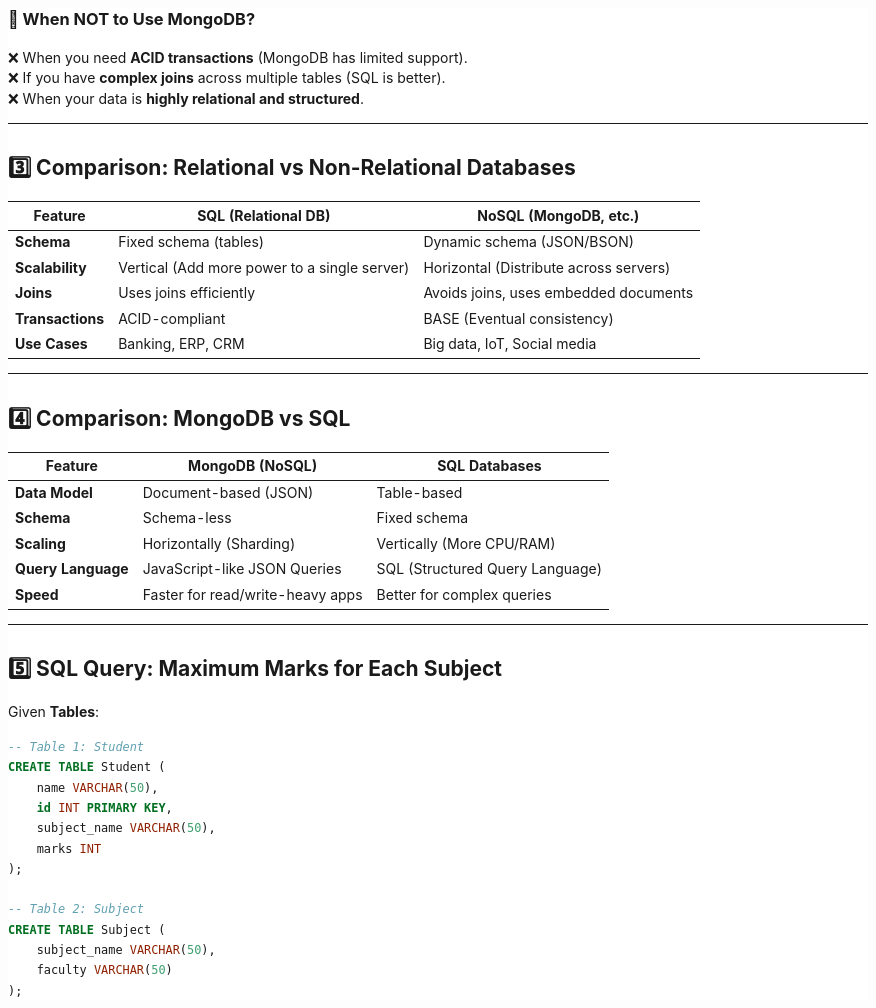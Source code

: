 ### **🔹 When NOT to Use MongoDB?**

❌ When you need **ACID transactions** (MongoDB has limited support).  
❌ If you have **complex joins** across multiple tables (SQL is better).  
❌ When your data is **highly relational and structured**.

---

## **3️⃣ Comparison: Relational vs Non-Relational Databases**

|**Feature**|**SQL (Relational DB)**|**NoSQL (MongoDB, etc.)**|
|---|---|---|
|**Schema**|Fixed schema (tables)|Dynamic schema (JSON/BSON)|
|**Scalability**|Vertical (Add more power to a single server)|Horizontal (Distribute across servers)|
|**Joins**|Uses joins efficiently|Avoids joins, uses embedded documents|
|**Transactions**|ACID-compliant|BASE (Eventual consistency)|
|**Use Cases**|Banking, ERP, CRM|Big data, IoT, Social media|

---

## **4️⃣ Comparison: MongoDB vs SQL**

|**Feature**|**MongoDB (NoSQL)**|**SQL Databases**|
|---|---|---|
|**Data Model**|Document-based (JSON)|Table-based|
|**Schema**|Schema-less|Fixed schema|
|**Scaling**|Horizontally (Sharding)|Vertically (More CPU/RAM)|
|**Query Language**|JavaScript-like JSON Queries|SQL (Structured Query Language)|
|**Speed**|Faster for read/write-heavy apps|Better for complex queries|

---

## **5️⃣ SQL Query: Maximum Marks for Each Subject**

Given **Tables**:

```sql
-- Table 1: Student
CREATE TABLE Student (
    name VARCHAR(50),
    id INT PRIMARY KEY,
    subject_name VARCHAR(50),
    marks INT
);

-- Table 2: Subject
CREATE TABLE Subject (
    subject_name VARCHAR(50),
    faculty VARCHAR(50)
);
```

